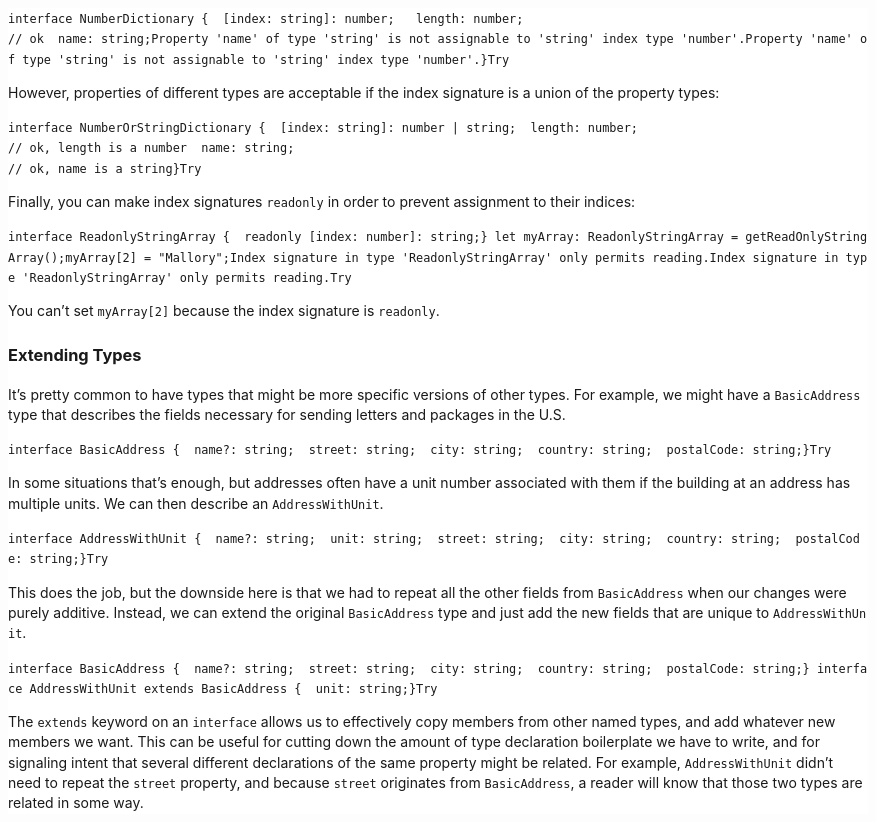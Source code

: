 ```
interface NumberDictionary {  [index: string]: number;   length: number;
// ok  name: string;Property 'name' of type 'string' is not assignable to 'string' index type 'number'.Property 'name' of type 'string' is not assignable to 'string' index type 'number'.}Try
```

However, properties of different types are acceptable if the index signature is a union of the property types:

```
interface NumberOrStringDictionary {  [index: string]: number | string;  length: number;
// ok, length is a number  name: string;
// ok, name is a string}Try
```

Finally, you can make index signatures `readonly` in order to prevent assignment to their indices:

```
interface ReadonlyStringArray {  readonly [index: number]: string;} let myArray: ReadonlyStringArray = getReadOnlyStringArray();myArray[2] = "Mallory";Index signature in type 'ReadonlyStringArray' only permits reading.Index signature in type 'ReadonlyStringArray' only permits reading.Try
```

You can’t set `myArray[2]` because the index signature is `readonly`.

### Extending Types <a href="#extending-types" id="extending-types"></a>

It’s pretty common to have types that might be more specific versions of other types. For example, we might have a `BasicAddress` type that describes the fields necessary for sending letters and packages in the U.S.

```
interface BasicAddress {  name?: string;  street: string;  city: string;  country: string;  postalCode: string;}Try
```

In some situations that’s enough, but addresses often have a unit number associated with them if the building at an address has multiple units. We can then describe an `AddressWithUnit`.

```
interface AddressWithUnit {  name?: string;  unit: string;  street: string;  city: string;  country: string;  postalCode: string;}Try
```

This does the job, but the downside here is that we had to repeat all the other fields from `BasicAddress` when our changes were purely additive. Instead, we can extend the original `BasicAddress` type and just add the new fields that are unique to `AddressWithUnit`.

```
interface BasicAddress {  name?: string;  street: string;  city: string;  country: string;  postalCode: string;} interface AddressWithUnit extends BasicAddress {  unit: string;}Try
```

The `extends` keyword on an `interface` allows us to effectively copy members from other named types, and add whatever new members we want. This can be useful for cutting down the amount of type declaration boilerplate we have to write, and for signaling intent that several different declarations of the same property might be related. For example, `AddressWithUnit` didn’t need to repeat the `street` property, and because `street` originates from `BasicAddress`, a reader will know that those two types are related in some way.
